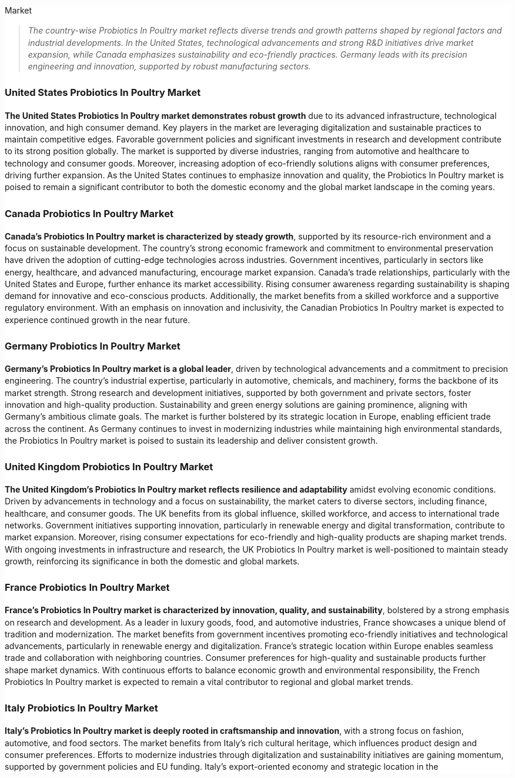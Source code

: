 Market<br /></span></h1><blockquote><p><em><span class="">The country-wise Probiotics In Poultry market reflects diverse trends and growth patterns shaped by regional factors and industrial developments. In the United States, technological advancements and strong R&amp;D initiatives drive market expansion, while Canada emphasizes sustainability and eco-friendly practices. Germany leads with its precision engineering and innovation, supported by robust manufacturing sectors.</span></em></p></blockquote><h3><strong>United States Probiotics In Poultry Market</strong></h3><p><strong>The United States Probiotics In Poultry market demonstrates robust growth</strong> due to its advanced infrastructure, technological innovation, and high consumer demand. Key players in the market are leveraging digitalization and sustainable practices to maintain competitive edges. Favorable government policies and significant investments in research and development contribute to its strong position globally. The market is supported by diverse industries, ranging from automotive and healthcare to technology and consumer goods. Moreover, increasing adoption of eco-friendly solutions aligns with consumer preferences, driving further expansion. As the United States continues to emphasize innovation and quality, the Probiotics In Poultry market is poised to remain a significant contributor to both the domestic economy and the global market landscape in the coming years.</p><h3><strong>Canada Probiotics In Poultry Market</strong></h3><p><strong>Canada&rsquo;s Probiotics In Poultry market is characterized by steady growth</strong>, supported by its resource-rich environment and a focus on sustainable development. The country&rsquo;s strong economic framework and commitment to environmental preservation have driven the adoption of cutting-edge technologies across industries. Government incentives, particularly in sectors like energy, healthcare, and advanced manufacturing, encourage market expansion. Canada&rsquo;s trade relationships, particularly with the United States and Europe, further enhance its market accessibility. Rising consumer awareness regarding sustainability is shaping demand for innovative and eco-conscious products. Additionally, the market benefits from a skilled workforce and a supportive regulatory environment. With an emphasis on innovation and inclusivity, the Canadian Probiotics In Poultry market is expected to experience continued growth in the near future.</p><h3><strong>Germany Probiotics In Poultry Market</strong></h3><p><strong>Germany&rsquo;s Probiotics In Poultry market is a global leader</strong>, driven by technological advancements and a commitment to precision engineering. The country&rsquo;s industrial expertise, particularly in automotive, chemicals, and machinery, forms the backbone of its market strength. Strong research and development initiatives, supported by both government and private sectors, foster innovation and high-quality production. Sustainability and green energy solutions are gaining prominence, aligning with Germany&rsquo;s ambitious climate goals. The market is further bolstered by its strategic location in Europe, enabling efficient trade across the continent. As Germany continues to invest in modernizing industries while maintaining high environmental standards, the Probiotics In Poultry market is poised to sustain its leadership and deliver consistent growth.</p><h3><strong>United Kingdom Probiotics In Poultry Market</strong></h3><p><strong>The United Kingdom&rsquo;s Probiotics In Poultry market reflects resilience and adaptability</strong> amidst evolving economic conditions. Driven by advancements in technology and a focus on sustainability, the market caters to diverse sectors, including finance, healthcare, and consumer goods. The UK benefits from its global influence, skilled workforce, and access to international trade networks. Government initiatives supporting innovation, particularly in renewable energy and digital transformation, contribute to market expansion. Moreover, rising consumer expectations for eco-friendly and high-quality products are shaping market trends. With ongoing investments in infrastructure and research, the UK Probiotics In Poultry market is well-positioned to maintain steady growth, reinforcing its significance in both the domestic and global markets.</p><h3><strong>France Probiotics In Poultry Market</strong></h3><p><strong>France&rsquo;s Probiotics In Poultry market is characterized by innovation, quality, and sustainability</strong>, bolstered by a strong emphasis on research and development. As a leader in luxury goods, food, and automotive industries, France showcases a unique blend of tradition and modernization. The market benefits from government incentives promoting eco-friendly initiatives and technological advancements, particularly in renewable energy and digitalization. France&rsquo;s strategic location within Europe enables seamless trade and collaboration with neighboring countries. Consumer preferences for high-quality and sustainable products further shape market dynamics. With continuous efforts to balance economic growth and environmental responsibility, the French Probiotics In Poultry market is expected to remain a vital contributor to regional and global market trends.</p><h3><strong>Italy Probiotics In Poultry Market</strong></h3><p><strong>Italy&rsquo;s Probiotics In Poultry market is deeply rooted in craftsmanship and innovation</strong>, with a strong focus on fashion, automotive, and food sectors. The market benefits from Italy&rsquo;s rich cultural heritage, which influences product design and consumer preferences. Efforts to modernize industries through digitalization and sustainability initiatives are gaining momentum, supported by government policies and EU funding. Italy&rsquo;s export-oriented economy and strategic location in the
